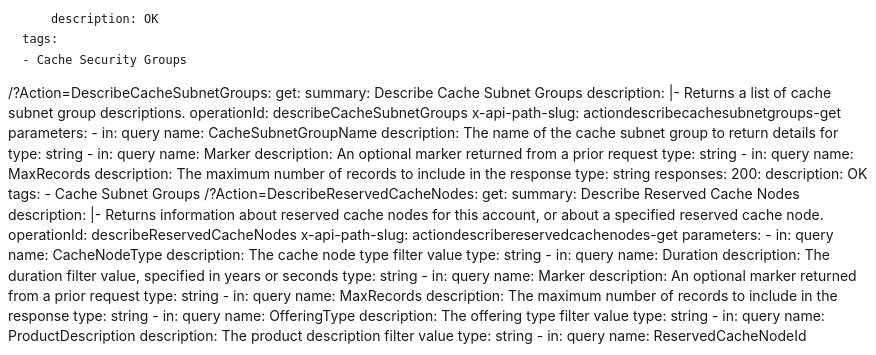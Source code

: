           description: OK
      tags:
      - Cache Security Groups
  /?Action=DescribeCacheSubnetGroups:
    get:
      summary: Describe Cache Subnet Groups
      description: |-
        Returns a list of cache subnet group
                    descriptions.
      operationId: describeCacheSubnetGroups
      x-api-path-slug: actiondescribecachesubnetgroups-get
      parameters:
      - in: query
        name: CacheSubnetGroupName
        description: The name of the cache subnet group to return details for
        type: string
      - in: query
        name: Marker
        description: An optional marker returned from a prior request
        type: string
      - in: query
        name: MaxRecords
        description: The maximum number of records to include in the response
        type: string
      responses:
        200:
          description: OK
      tags:
      - Cache Subnet Groups
  /?Action=DescribeReservedCacheNodes:
    get:
      summary: Describe Reserved Cache Nodes
      description: |-
        Returns information about reserved cache
                    nodes for this account, or about a specified reserved cache node.
      operationId: describeReservedCacheNodes
      x-api-path-slug: actiondescribereservedcachenodes-get
      parameters:
      - in: query
        name: CacheNodeType
        description: The cache node type filter value
        type: string
      - in: query
        name: Duration
        description: The duration filter value, specified in years or seconds
        type: string
      - in: query
        name: Marker
        description: An optional marker returned from a prior request
        type: string
      - in: query
        name: MaxRecords
        description: The maximum number of records to include in the response
        type: string
      - in: query
        name: OfferingType
        description: The offering type filter value
        type: string
      - in: query
        name: ProductDescription
        description: The product description filter value
        type: string
      - in: query
        name: ReservedCacheNodeId